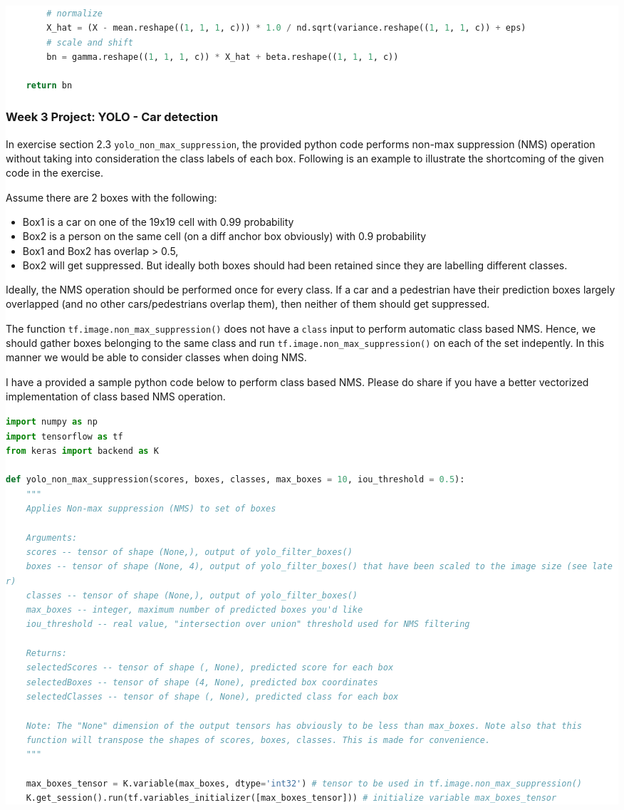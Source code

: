 ```python
        # normalize
        X_hat = (X - mean.reshape((1, 1, 1, c))) * 1.0 / nd.sqrt(variance.reshape((1, 1, 1, c)) + eps)
        # scale and shift
        bn = gamma.reshape((1, 1, 1, c)) * X_hat + beta.reshape((1, 1, 1, c))

    return bn
```

### Week 3 Project: YOLO - Car detection

In exercise section 2.3 ```yolo_non_max_suppression```, the provided python code performs non-max suppression (NMS) operation without taking into consideration the class labels of each box. Following is an example to illustrate the shortcoming of the given code in the exercise.

Assume there are 2 boxes with the following:
* Box1 is a car on one of the 19x19 cell with 0.99 probability
* Box2 is a person on the same cell (on a diff anchor box obviously) with 0.9 probability
* Box1 and Box2 has overlap > 0.5, 
* Box2 will get suppressed. But ideally both boxes should had been retained since they are labelling different classes.

Ideally, the NMS operation should be performed once for every class. If a car and a pedestrian have their prediction boxes largely overlapped (and no other cars/pedestrians overlap them), then neither of them should get suppressed. 

The function ```tf.image.non_max_suppression()``` does not have a ```class``` input to perform automatic class based NMS. Hence, we should gather boxes belonging to the same class and run ```tf.image.non_max_suppression()``` on each of the set indepently. In this manner we would be able to consider classes when doing NMS.

I have a provided a sample python code below to perform class based NMS. Please do share if you have a better vectorized implementation of class based NMS operation.

```python
import numpy as np
import tensorflow as tf
from keras import backend as K

def yolo_non_max_suppression(scores, boxes, classes, max_boxes = 10, iou_threshold = 0.5):
    """
    Applies Non-max suppression (NMS) to set of boxes
    
    Arguments:
    scores -- tensor of shape (None,), output of yolo_filter_boxes()
    boxes -- tensor of shape (None, 4), output of yolo_filter_boxes() that have been scaled to the image size (see later)
    classes -- tensor of shape (None,), output of yolo_filter_boxes()
    max_boxes -- integer, maximum number of predicted boxes you'd like
    iou_threshold -- real value, "intersection over union" threshold used for NMS filtering
    
    Returns:
    selectedScores -- tensor of shape (, None), predicted score for each box
    selectedBoxes -- tensor of shape (4, None), predicted box coordinates
    selectedClasses -- tensor of shape (, None), predicted class for each box
    
    Note: The "None" dimension of the output tensors has obviously to be less than max_boxes. Note also that this
    function will transpose the shapes of scores, boxes, classes. This is made for convenience.
    """
    
    max_boxes_tensor = K.variable(max_boxes, dtype='int32') # tensor to be used in tf.image.non_max_suppression()
    K.get_session().run(tf.variables_initializer([max_boxes_tensor])) # initialize variable max_boxes_tensor

```